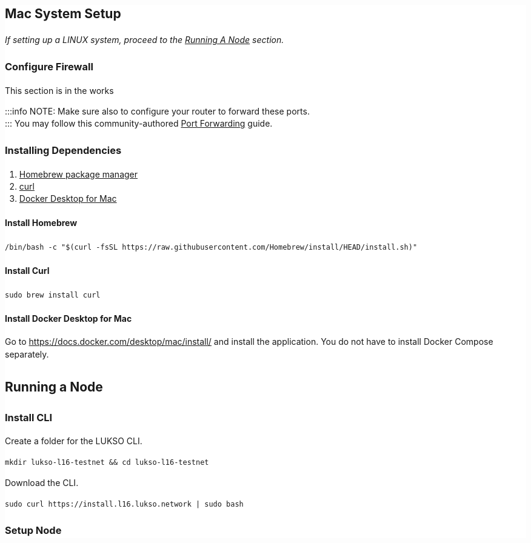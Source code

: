 ## Mac System Setup
*If setting up a LINUX system, proceed to the [Running A Node](#running-a-node) section.*
### Configure Firewall
This section is in the works


:::info
NOTE: Make sure also to configure your router to forward these ports.  
:::
You may follow this community-authored [Port Forwarding](https://github.com/KEEZ-RobG/node-guide/blob/main/PortForward.md) guide.

### Installing Dependencies




1. [Homebrew package manager](https://brew.sh)
2. [curl](https://macappstore.org/curl/)
3. [Docker Desktop for Mac](https://docs.docker.com/desktop/mac/install/)


#### Install Homebrew
```
/bin/bash -c "$(curl -fsSL https://raw.githubusercontent.com/Homebrew/install/HEAD/install.sh)"
```

#### Install Curl
```
sudo brew install curl
```

#### Install Docker Desktop for Mac

Go to https://docs.docker.com/desktop/mac/install/ and install the application. 
You do not have to install Docker Compose separately.




## Running a Node

### Install CLI

 Create a folder for the LUKSO CLI.
```
mkdir lukso-l16-testnet && cd lukso-l16-testnet
```

Download the CLI.
```
sudo curl https://install.l16.lukso.network | sudo bash
```

### Setup Node
